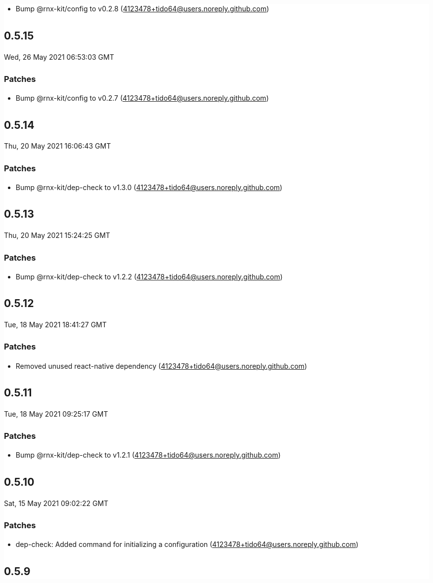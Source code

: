 - Bump @rnx-kit/config to v0.2.8 (4123478+tido64@users.noreply.github.com)

## 0.5.15

Wed, 26 May 2021 06:53:03 GMT

### Patches

- Bump @rnx-kit/config to v0.2.7 (4123478+tido64@users.noreply.github.com)

## 0.5.14

Thu, 20 May 2021 16:06:43 GMT

### Patches

- Bump @rnx-kit/dep-check to v1.3.0 (4123478+tido64@users.noreply.github.com)

## 0.5.13

Thu, 20 May 2021 15:24:25 GMT

### Patches

- Bump @rnx-kit/dep-check to v1.2.2 (4123478+tido64@users.noreply.github.com)

## 0.5.12

Tue, 18 May 2021 18:41:27 GMT

### Patches

- Removed unused react-native dependency (4123478+tido64@users.noreply.github.com)

## 0.5.11

Tue, 18 May 2021 09:25:17 GMT

### Patches

- Bump @rnx-kit/dep-check to v1.2.1 (4123478+tido64@users.noreply.github.com)

## 0.5.10

Sat, 15 May 2021 09:02:22 GMT

### Patches

- dep-check: Added command for initializing a configuration (4123478+tido64@users.noreply.github.com)

## 0.5.9
